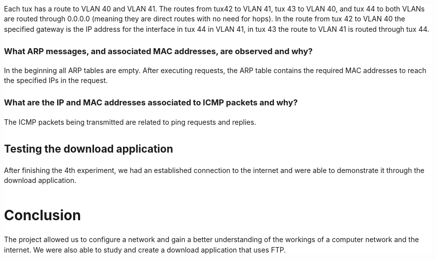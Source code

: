 Each tux has a route to VLAN 40 and VLAN 41. The routes from tux42 to VLAN 41, tux 43 to VLAN 40, and tux 44 to both VLANs are routed through 0.0.0.0 (meaning they are direct routes with no need for hops). In the route from tux 42 to VLAN 40 the specified gateway is the IP address for the interface in tux 44 in VLAN 41, in tux 43 the route to VLAN 41 is routed through tux 44.

### What ARP messages, and associated MAC addresses, are observed and why?

In the beginning all ARP tables are empty. After executing requests, the ARP table contains the required MAC addresses to reach the specified IPs in the request.

### What are the IP and MAC addresses associated to ICMP packets and why?

The ICMP packets being transmitted are related to ping requests and replies.

## Testing the download application

After finishing the 4th experiment, we had an established connection to the internet and were able to demonstrate it through the download application.

# Conclusion

The project allowed us to configure a network and gain a better understanding of the workings of a computer network and the internet. We were also able to study and create a download application that uses FTP.
